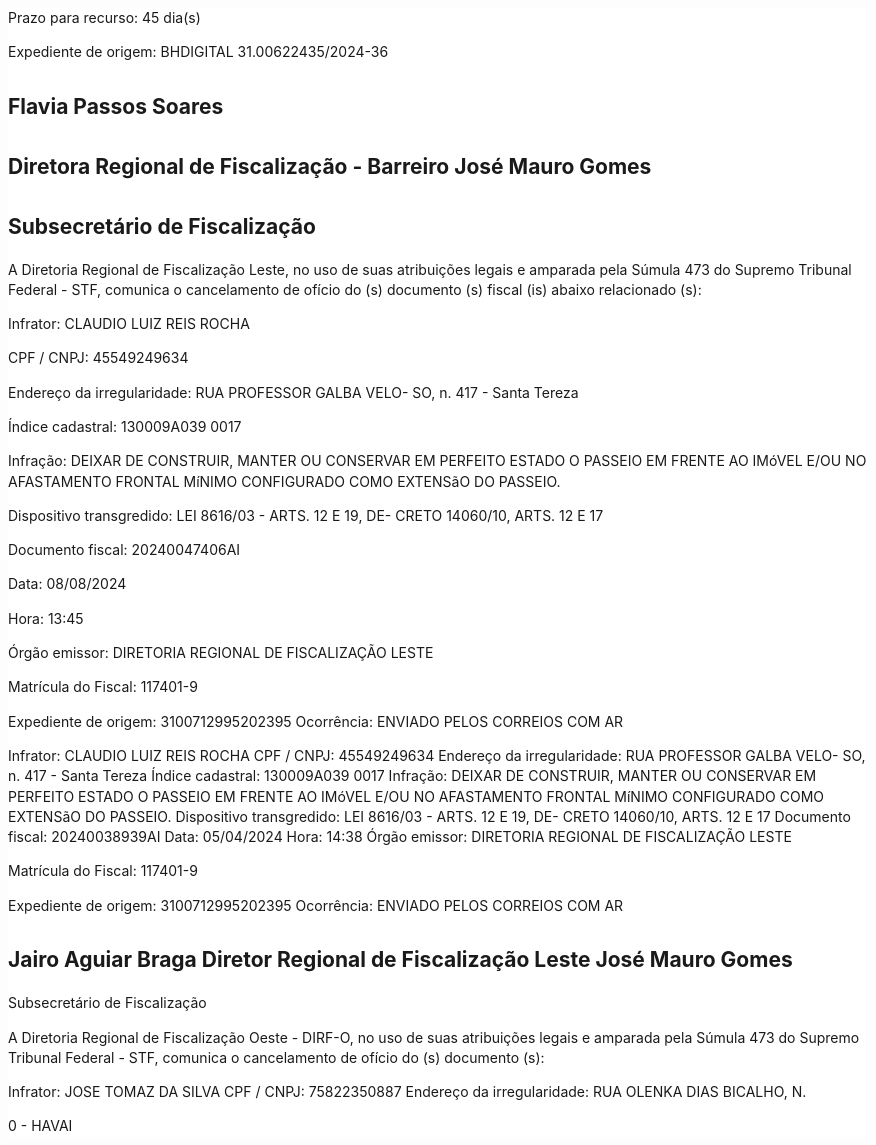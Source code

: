 Prazo para recurso: 45 dia(s)

Expediente de origem: BHDIGITAL 31.00622435/2024-36

## Flavia Passos Soares

## Diretora Regional de Fiscalização - Barreiro José Mauro Gomes

## Subsecretário de Fiscalização

A Diretoria Regional de Fiscalização Leste, no uso de suas atribuições legais e amparada pela Súmula 473 do Supremo Tribunal Federal - STF, comunica o cancelamento de ofício do (s) documento (s) fiscal (is) abaixo relacionado (s):

Infrator: CLAUDIO LUIZ REIS ROCHA

CPF / CNPJ: 45549249634

Endereço da irregularidade: RUA PROFESSOR GALBA VELO- SO, n. 417 - Santa Tereza

Índice cadastral: 130009A039 0017

Infração: DEIXAR DE CONSTRUIR, MANTER OU CONSERVAR EM PERFEITO ESTADO O PASSEIO EM FRENTE AO IMóVEL E/OU NO AFASTAMENTO FRONTAL MíNIMO CONFIGURADO COMO EXTENSãO DO PASSEIO.

Dispositivo transgredido: LEI 8616/03 - ARTS. 12 E 19, DE- CRETO 14060/10, ARTS. 12 E 17

Documento fiscal: 20240047406AI

Data: 08/08/2024

Hora: 13:45

Órgão  emissor:  DIRETORIA  REGIONAL  DE  FISCALIZAÇÃO LESTE

Matrícula do Fiscal: 117401-9

Expediente de origem: 3100712995202395 Ocorrência: ENVIADO PELOS CORREIOS COM AR

Infrator: CLAUDIO LUIZ REIS ROCHA CPF / CNPJ: 45549249634 Endereço da irregularidade: RUA PROFESSOR GALBA VELO- SO, n. 417 - Santa Tereza Índice cadastral: 130009A039 0017 Infração: DEIXAR DE CONSTRUIR, MANTER OU CONSERVAR EM PERFEITO ESTADO O PASSEIO EM FRENTE AO IMóVEL E/OU NO AFASTAMENTO FRONTAL MíNIMO CONFIGURADO COMO EXTENSãO DO PASSEIO. Dispositivo transgredido: LEI 8616/03 - ARTS. 12 E 19, DE- CRETO 14060/10, ARTS. 12 E 17 Documento fiscal: 20240038939AI Data: 05/04/2024 Hora: 14:38 Órgão  emissor:  DIRETORIA  REGIONAL  DE  FISCALIZAÇÃO LESTE

Matrícula do Fiscal: 117401-9

Expediente de origem: 3100712995202395 Ocorrência: ENVIADO PELOS CORREIOS COM AR

## Jairo Aguiar Braga Diretor Regional de Fiscalização Leste José Mauro Gomes

Subsecretário de Fiscalização

A Diretoria Regional de Fiscalização Oeste - DIRF-O, no uso de suas atribuições legais e amparada pela Súmula 473 do Supremo Tribunal Federal - STF, comunica o cancelamento de ofício do (s) documento (s):

Infrator: JOSE TOMAZ DA SILVA CPF / CNPJ: 75822350887 Endereço da irregularidade: RUA OLENKA DIAS BICALHO, N.

0 - HAVAI

